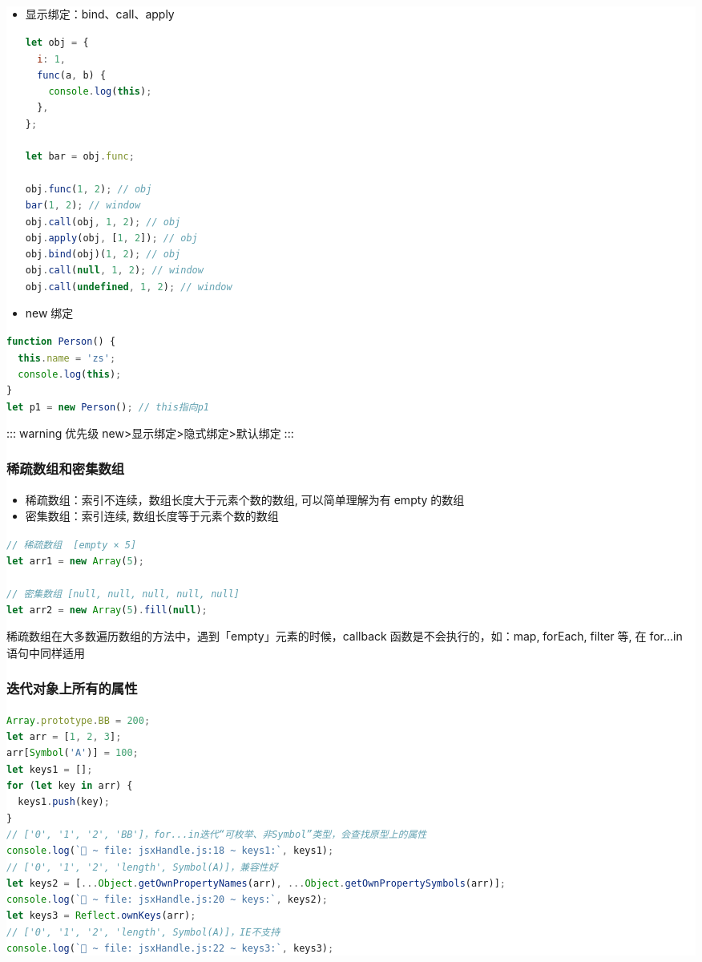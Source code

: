 - 显示绑定：bind、call、apply

  ```javascript
  let obj = {
    i: 1,
    func(a, b) {
      console.log(this);
    },
  };

  let bar = obj.func;

  obj.func(1, 2); // obj
  bar(1, 2); // window
  obj.call(obj, 1, 2); // obj
  obj.apply(obj, [1, 2]); // obj
  obj.bind(obj)(1, 2); // obj
  obj.call(null, 1, 2); // window
  obj.call(undefined, 1, 2); // window
  ```

- new 绑定

```javascript
function Person() {
  this.name = 'zs';
  console.log(this);
}
let p1 = new Person(); // this指向p1
```

::: warning 优先级
new>显示绑定>隐式绑定>默认绑定
:::

### 稀疏数组和密集数组

- 稀疏数组：索引不连续，数组长度大于元素个数的数组, 可以简单理解为有 empty 的数组
- 密集数组：索引连续, 数组长度等于元素个数的数组

```javascript
// 稀疏数组  [empty × 5]
let arr1 = new Array(5);

// 密集数组 [null, null, null, null, null]
let arr2 = new Array(5).fill(null);
```

稀疏数组在大多数遍历数组的方法中，遇到「empty」元素的时候，callback 函数是不会执行的，如：map, forEach, filter 等, 在 for...in 语句中同样适用

### 迭代对象上所有的属性

```javascript
Array.prototype.BB = 200;
let arr = [1, 2, 3];
arr[Symbol('A')] = 100;
let keys1 = [];
for (let key in arr) {
  keys1.push(key);
}
// ['0', '1', '2', 'BB']，for...in迭代“可枚举、非Symbol”类型，会查找原型上的属性
console.log(`🚀 ~ file: jsxHandle.js:18 ~ keys1:`, keys1);
// ['0', '1', '2', 'length', Symbol(A)]，兼容性好
let keys2 = [...Object.getOwnPropertyNames(arr), ...Object.getOwnPropertySymbols(arr)];
console.log(`🚀 ~ file: jsxHandle.js:20 ~ keys:`, keys2);
let keys3 = Reflect.ownKeys(arr);
// ['0', '1', '2', 'length', Symbol(A)]，IE不支持
console.log(`🚀 ~ file: jsxHandle.js:22 ~ keys3:`, keys3);
```